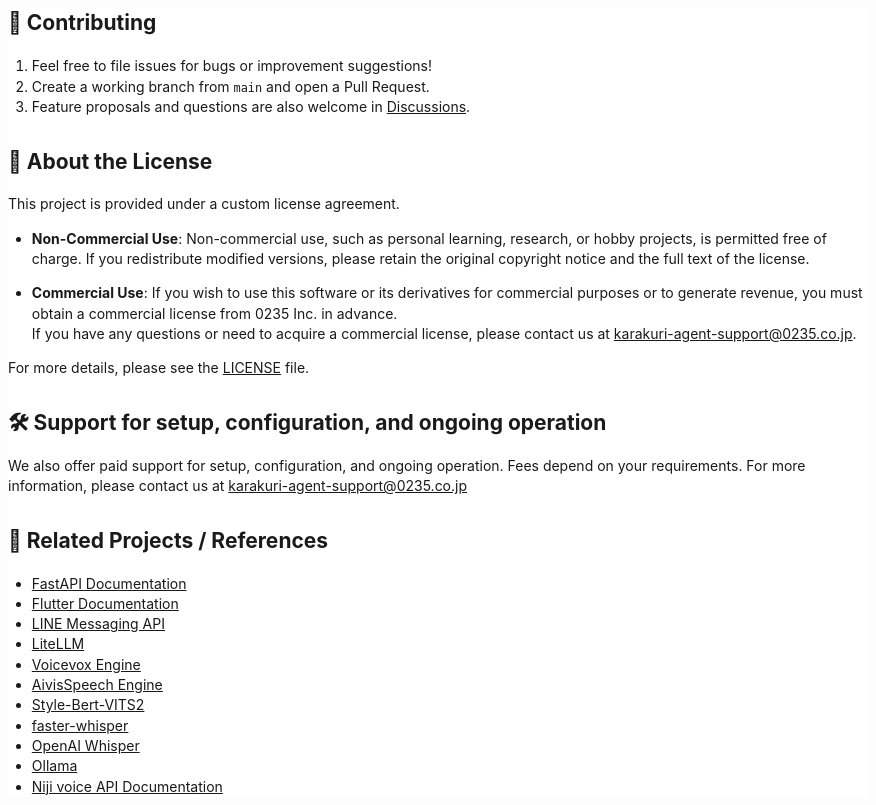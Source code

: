 ## 🤝 Contributing

1. Feel free to file issues for bugs or improvement suggestions!  
2. Create a working branch from `main` and open a Pull Request.  
3. Feature proposals and questions are also welcome in [Discussions](https://github.com/0235-jp/karakuri_agent/discussions).

## 📜 About the License

This project is provided under a custom license agreement.

- **Non-Commercial Use**: Non-commercial use, such as personal learning, research, or hobby projects, is permitted free of charge. If you redistribute modified versions, please retain the original copyright notice and the full text of the license.
  
- **Commercial Use**: If you wish to use this software or its derivatives for commercial purposes or to generate revenue, you must obtain a commercial license from 0235 Inc. in advance.  
  If you have any questions or need to acquire a commercial license, please contact us at [karakuri-agent-support@0235.co.jp](mailto:karakuri-agent-support@0235.co.jp).

For more details, please see the [LICENSE](LICENSE) file.

## 🛠️ Support for setup, configuration, and ongoing operation

We also offer paid support for setup, configuration, and ongoing operation. Fees depend on your requirements. For more information, please contact us at [karakuri-agent-support@0235.co.jp](mailto:karakuri-agent-support@0235.co.jp)

## 🔗 Related Projects / References

- [FastAPI Documentation](https://fastapi.tiangolo.com/)  
- [Flutter Documentation](https://docs.flutter.dev/)  
- [LINE Messaging API](https://developers.line.biz/en/docs/messaging-api/)  
- [LiteLLM](https://github.com/BerriAI/litellm)  
- [Voicevox Engine](https://github.com/VOICEVOX/voicevox_engine)  
- [AivisSpeech Engine](https://github.com/Aivis-Project/AivisSpeech-Engine)  
- [Style-Bert-VITS2](https://github.com/litagin02/Style-Bert-VITS2)  
- [faster-whisper](https://github.com/guillaumekln/faster-whisper)  
- [OpenAI Whisper](https://github.com/openai/whisper)  
- [Ollama](https://docs.ollama.ai/)
- [Niji voice API Documentation](https://docs.nijivoice.com/docs/getting-started)
